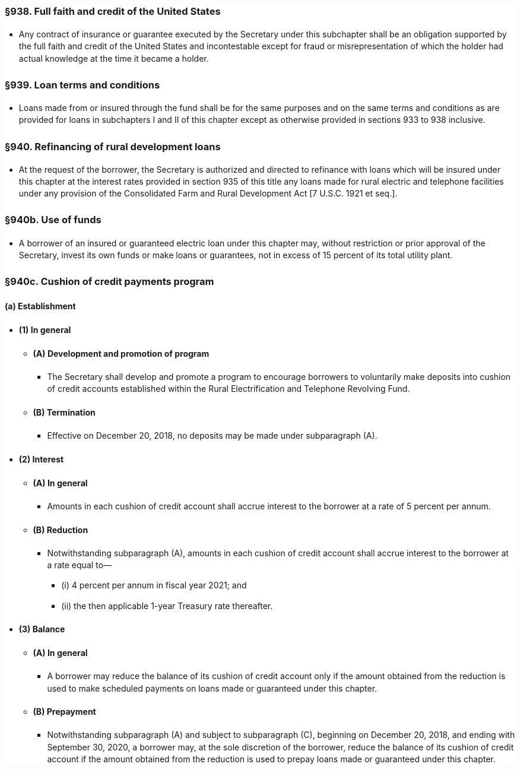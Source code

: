 ### §938. Full faith and credit of the United States
* Any contract of insurance or guarantee executed by the Secretary under this subchapter shall be an obligation supported by the full faith and credit of the United States and incontestable except for fraud or misrepresentation of which the holder had actual knowledge at the time it became a holder.

### §939. Loan terms and conditions
* Loans made from or insured through the fund shall be for the same purposes and on the same terms and conditions as are provided for loans in subchapters I and II of this chapter except as otherwise provided in sections 933 to 938 inclusive.

### §940. Refinancing of rural development loans
* At the request of the borrower, the Secretary is authorized and directed to refinance with loans which will be insured under this chapter at the interest rates provided in section 935 of this title any loans made for rural electric and telephone facilities under any provision of the Consolidated Farm and Rural Development Act [7 U.S.C. 1921 et seq.].

### §940b. Use of funds
* A borrower of an insured or guaranteed electric loan under this chapter may, without restriction or prior approval of the Secretary, invest its own funds or make loans or guarantees, not in excess of 15 percent of its total utility plant.

### §940c. Cushion of credit payments program
#### (a) Establishment
* #### (1) In general
  * #### (A) Development and promotion of program
    * The Secretary shall develop and promote a program to encourage borrowers to voluntarily make deposits into cushion of credit accounts established within the Rural Electrification and Telephone Revolving Fund.

  * #### (B) Termination
    * Effective on December 20, 2018, no deposits may be made under subparagraph (A).

* #### (2) Interest
  * #### (A) In general
    * Amounts in each cushion of credit account shall accrue interest to the borrower at a rate of 5 percent per annum.

  * #### (B) Reduction
    * Notwithstanding subparagraph (A), amounts in each cushion of credit account shall accrue interest to the borrower at a rate equal to—

      * (i) 4 percent per annum in fiscal year 2021; and

      * (ii) the then applicable 1-year Treasury rate thereafter.

* #### (3) Balance
  * #### (A) In general
    * A borrower may reduce the balance of its cushion of credit account only if the amount obtained from the reduction is used to make scheduled payments on loans made or guaranteed under this chapter.

  * #### (B) Prepayment
    * Notwithstanding subparagraph (A) and subject to subparagraph (C), beginning on December 20, 2018, and ending with September 30, 2020, a borrower may, at the sole discretion of the borrower, reduce the balance of its cushion of credit account if the amount obtained from the reduction is used to prepay loans made or guaranteed under this chapter.
